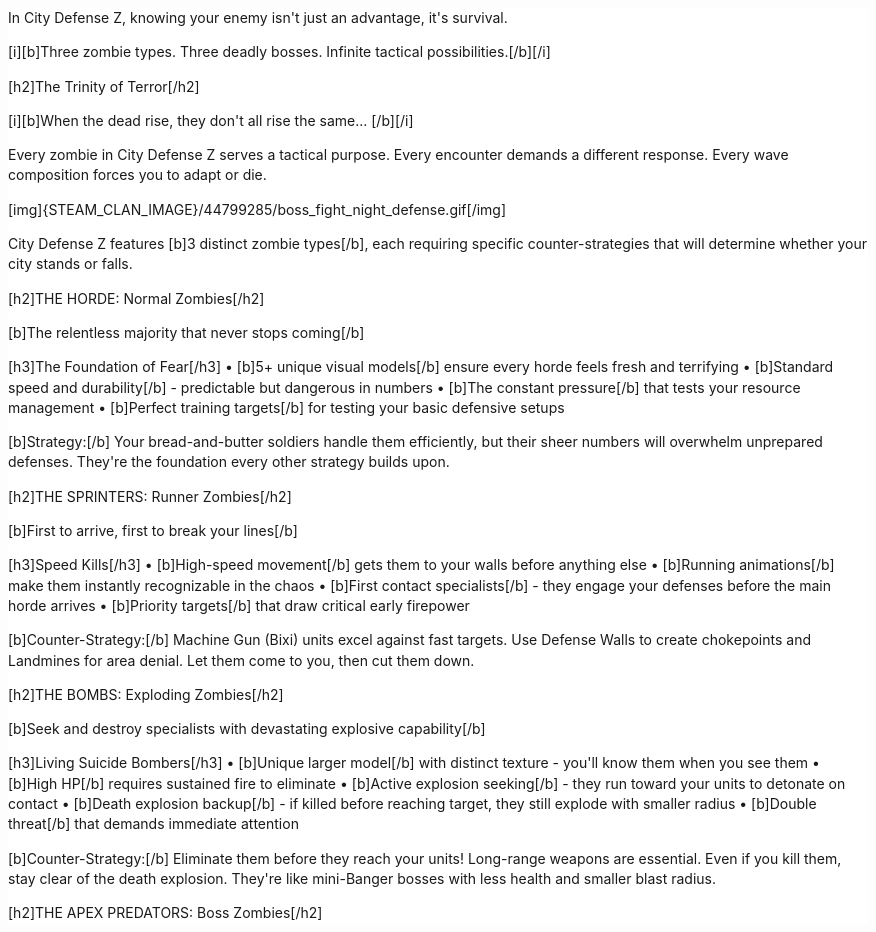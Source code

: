 In City Defense Z, knowing your enemy isn't just an advantage, it's survival.

[i][b]Three zombie types. Three deadly bosses. Infinite tactical possibilities.[/b][/i]

[h2]The Trinity of Terror[/h2]

[i][b]When the dead rise, they don't all rise the same...
[/b][/i]

Every zombie in City Defense Z serves a tactical purpose. Every encounter demands a different response. Every wave composition forces you to adapt or die.

[img]{STEAM_CLAN_IMAGE}/44799285/boss_fight_night_defense.gif[/img]

City Defense Z features [b]3 distinct zombie types[/b], each requiring specific counter-strategies that will determine whether your city stands or falls.

[h2]THE HORDE: Normal Zombies[/h2]

[b]The relentless majority that never stops coming[/b]

[h3]The Foundation of Fear[/h3]
• [b]5+ unique visual models[/b] ensure every horde feels fresh and terrifying
• [b]Standard speed and durability[/b] - predictable but dangerous in numbers
• [b]The constant pressure[/b] that tests your resource management
• [b]Perfect training targets[/b] for testing your basic defensive setups

[b]Strategy:[/b] Your bread-and-butter soldiers handle them efficiently, but their sheer numbers will overwhelm unprepared defenses. They're the foundation every other strategy builds upon.

[h2]THE SPRINTERS: Runner Zombies[/h2]

[b]First to arrive, first to break your lines[/b]

[h3]Speed Kills[/h3]
• [b]High-speed movement[/b] gets them to your walls before anything else
• [b]Running animations[/b] make them instantly recognizable in the chaos
• [b]First contact specialists[/b] - they engage your defenses before the main horde arrives
• [b]Priority targets[/b] that draw critical early firepower

[b]Counter-Strategy:[/b] Machine Gun (Bixi) units excel against fast targets. Use Defense Walls to create chokepoints and Landmines for area denial. Let them come to you, then cut them down.

[h2]THE BOMBS: Exploding Zombies[/h2]

[b]Seek and destroy specialists with devastating explosive capability[/b]

[h3]Living Suicide Bombers[/h3]
• [b]Unique larger model[/b] with distinct texture - you'll know them when you see them
• [b]High HP[/b] requires sustained fire to eliminate
• [b]Active explosion seeking[/b] - they run toward your units to detonate on contact
• [b]Death explosion backup[/b] - if killed before reaching target, they still explode with smaller radius
• [b]Double threat[/b] that demands immediate attention

[b]Counter-Strategy:[/b] Eliminate them before they reach your units! Long-range weapons are essential. Even if you kill them, stay clear of the death explosion. They're like mini-Banger bosses with less health and smaller blast radius.

[h2]THE APEX PREDATORS: Boss Zombies[/h2]
